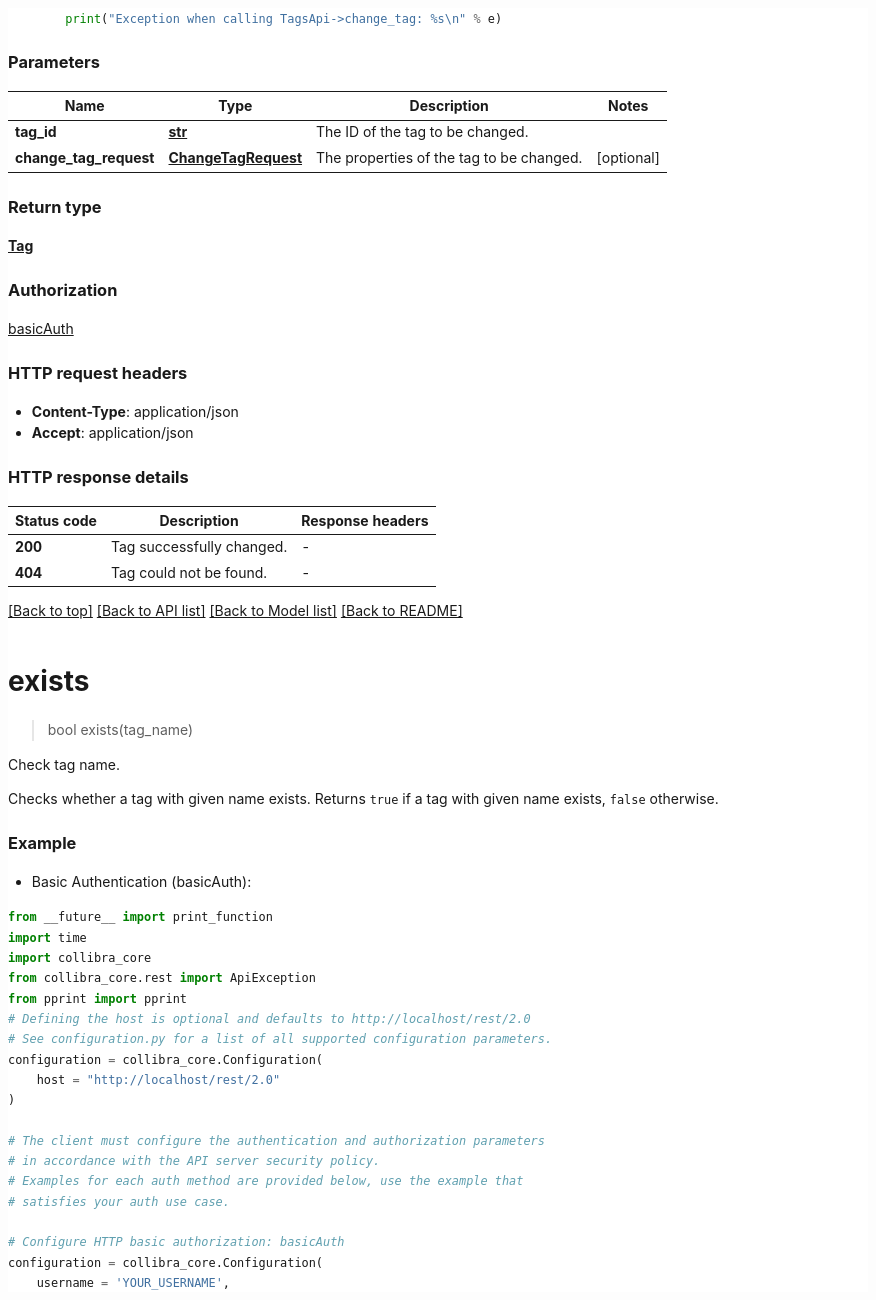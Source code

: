 ```python
        print("Exception when calling TagsApi->change_tag: %s\n" % e)
```

### Parameters

Name | Type | Description  | Notes
------------- | ------------- | ------------- | -------------
 **tag_id** | [**str**](.md)| The ID of the tag to be changed. | 
 **change_tag_request** | [**ChangeTagRequest**](ChangeTagRequest.md)| The properties of the tag to be changed. | [optional] 

### Return type

[**Tag**](Tag.md)

### Authorization

[basicAuth](../README.md#basicAuth)

### HTTP request headers

 - **Content-Type**: application/json
 - **Accept**: application/json

### HTTP response details
| Status code | Description | Response headers |
|-------------|-------------|------------------|
**200** | Tag successfully changed. |  -  |
**404** | Tag could not be found. |  -  |

[[Back to top]](#) [[Back to API list]](../README.md#documentation-for-api-endpoints) [[Back to Model list]](../README.md#documentation-for-models) [[Back to README]](../README.md)

# **exists**
> bool exists(tag_name)

Check tag name.

Checks whether a tag with given name exists. Returns <code>true</code> if a tag with given name exists, <code>false</code> otherwise.

### Example

* Basic Authentication (basicAuth):
```python
from __future__ import print_function
import time
import collibra_core
from collibra_core.rest import ApiException
from pprint import pprint
# Defining the host is optional and defaults to http://localhost/rest/2.0
# See configuration.py for a list of all supported configuration parameters.
configuration = collibra_core.Configuration(
    host = "http://localhost/rest/2.0"
)

# The client must configure the authentication and authorization parameters
# in accordance with the API server security policy.
# Examples for each auth method are provided below, use the example that
# satisfies your auth use case.

# Configure HTTP basic authorization: basicAuth
configuration = collibra_core.Configuration(
    username = 'YOUR_USERNAME',
```